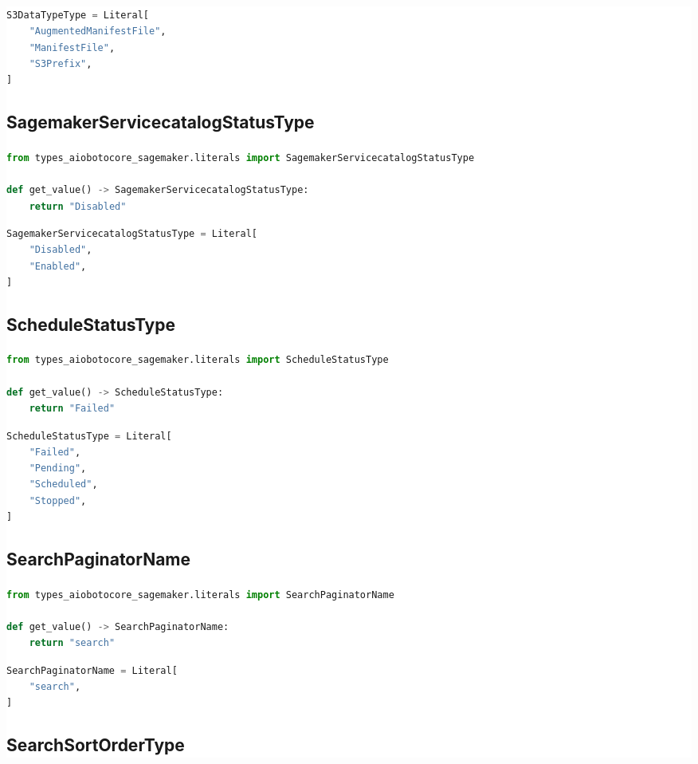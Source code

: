 ```python title="Definition"
S3DataTypeType = Literal[
    "AugmentedManifestFile",
    "ManifestFile",
    "S3Prefix",
]
```
## SagemakerServicecatalogStatusType

```python title="Usage Example"
from types_aiobotocore_sagemaker.literals import SagemakerServicecatalogStatusType

def get_value() -> SagemakerServicecatalogStatusType:
    return "Disabled"
```

```python title="Definition"
SagemakerServicecatalogStatusType = Literal[
    "Disabled",
    "Enabled",
]
```
## ScheduleStatusType

```python title="Usage Example"
from types_aiobotocore_sagemaker.literals import ScheduleStatusType

def get_value() -> ScheduleStatusType:
    return "Failed"
```

```python title="Definition"
ScheduleStatusType = Literal[
    "Failed",
    "Pending",
    "Scheduled",
    "Stopped",
]
```
## SearchPaginatorName

```python title="Usage Example"
from types_aiobotocore_sagemaker.literals import SearchPaginatorName

def get_value() -> SearchPaginatorName:
    return "search"
```

```python title="Definition"
SearchPaginatorName = Literal[
    "search",
]
```
## SearchSortOrderType
